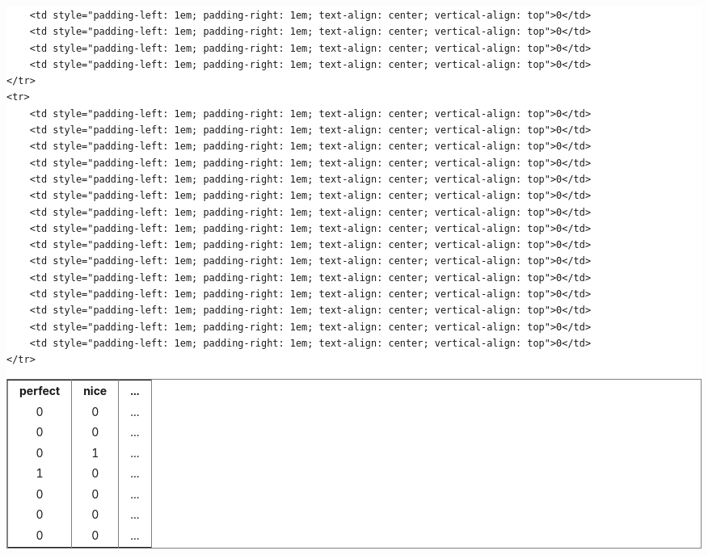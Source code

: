         <td style="padding-left: 1em; padding-right: 1em; text-align: center; vertical-align: top">0</td>
        <td style="padding-left: 1em; padding-right: 1em; text-align: center; vertical-align: top">0</td>
        <td style="padding-left: 1em; padding-right: 1em; text-align: center; vertical-align: top">0</td>
        <td style="padding-left: 1em; padding-right: 1em; text-align: center; vertical-align: top">0</td>
    </tr>
    <tr>
        <td style="padding-left: 1em; padding-right: 1em; text-align: center; vertical-align: top">0</td>
        <td style="padding-left: 1em; padding-right: 1em; text-align: center; vertical-align: top">0</td>
        <td style="padding-left: 1em; padding-right: 1em; text-align: center; vertical-align: top">0</td>
        <td style="padding-left: 1em; padding-right: 1em; text-align: center; vertical-align: top">0</td>
        <td style="padding-left: 1em; padding-right: 1em; text-align: center; vertical-align: top">0</td>
        <td style="padding-left: 1em; padding-right: 1em; text-align: center; vertical-align: top">0</td>
        <td style="padding-left: 1em; padding-right: 1em; text-align: center; vertical-align: top">0</td>
        <td style="padding-left: 1em; padding-right: 1em; text-align: center; vertical-align: top">0</td>
        <td style="padding-left: 1em; padding-right: 1em; text-align: center; vertical-align: top">0</td>
        <td style="padding-left: 1em; padding-right: 1em; text-align: center; vertical-align: top">0</td>
        <td style="padding-left: 1em; padding-right: 1em; text-align: center; vertical-align: top">0</td>
        <td style="padding-left: 1em; padding-right: 1em; text-align: center; vertical-align: top">0</td>
        <td style="padding-left: 1em; padding-right: 1em; text-align: center; vertical-align: top">0</td>
        <td style="padding-left: 1em; padding-right: 1em; text-align: center; vertical-align: top">0</td>
        <td style="padding-left: 1em; padding-right: 1em; text-align: center; vertical-align: top">0</td>
    </tr>
</table>
<table frame="box" rules="cols">
    <tr>
        <th style="padding-left: 1em; padding-right: 1em; text-align: center">perfect</th>
        <th style="padding-left: 1em; padding-right: 1em; text-align: center">nice</th>
        <th style="padding-left: 1em; padding-right: 1em; text-align: center">...</th>
    </tr>
    <tr>
        <td style="padding-left: 1em; padding-right: 1em; text-align: center; vertical-align: top">0</td>
        <td style="padding-left: 1em; padding-right: 1em; text-align: center; vertical-align: top">0</td>
        <td style="padding-left: 1em; padding-right: 1em; text-align: center; vertical-align: top">...</td>
    </tr>
    <tr>
        <td style="padding-left: 1em; padding-right: 1em; text-align: center; vertical-align: top">0</td>
        <td style="padding-left: 1em; padding-right: 1em; text-align: center; vertical-align: top">0</td>
        <td style="padding-left: 1em; padding-right: 1em; text-align: center; vertical-align: top">...</td>
    </tr>
    <tr>
        <td style="padding-left: 1em; padding-right: 1em; text-align: center; vertical-align: top">0</td>
        <td style="padding-left: 1em; padding-right: 1em; text-align: center; vertical-align: top">1</td>
        <td style="padding-left: 1em; padding-right: 1em; text-align: center; vertical-align: top">...</td>
    </tr>
    <tr>
        <td style="padding-left: 1em; padding-right: 1em; text-align: center; vertical-align: top">1</td>
        <td style="padding-left: 1em; padding-right: 1em; text-align: center; vertical-align: top">0</td>
        <td style="padding-left: 1em; padding-right: 1em; text-align: center; vertical-align: top">...</td>
    </tr>
    <tr>
        <td style="padding-left: 1em; padding-right: 1em; text-align: center; vertical-align: top">0</td>
        <td style="padding-left: 1em; padding-right: 1em; text-align: center; vertical-align: top">0</td>
        <td style="padding-left: 1em; padding-right: 1em; text-align: center; vertical-align: top">...</td>
    </tr>
    <tr>
        <td style="padding-left: 1em; padding-right: 1em; text-align: center; vertical-align: top">0</td>
        <td style="padding-left: 1em; padding-right: 1em; text-align: center; vertical-align: top">0</td>
        <td style="padding-left: 1em; padding-right: 1em; text-align: center; vertical-align: top">...</td>
    </tr>
    <tr>
        <td style="padding-left: 1em; padding-right: 1em; text-align: center; vertical-align: top">0</td>
        <td style="padding-left: 1em; padding-right: 1em; text-align: center; vertical-align: top">0</td>
        <td style="padding-left: 1em; padding-right: 1em; text-align: center; vertical-align: top">...</td>
    </tr>